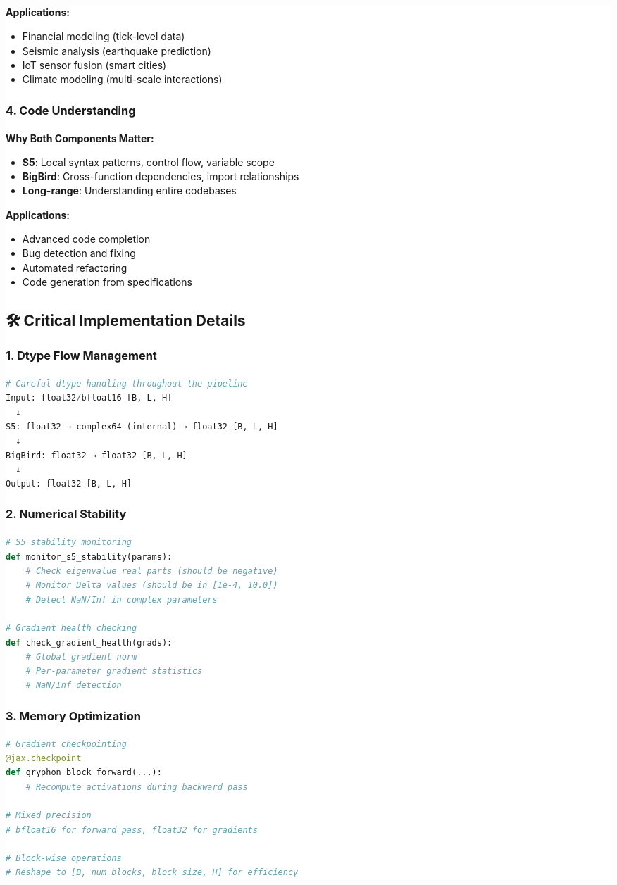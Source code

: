 **Applications:**
- Financial modeling (tick-level data)
- Seismic analysis (earthquake prediction)
- IoT sensor fusion (smart cities)
- Climate modeling (multi-scale interactions)

### 4. **Code Understanding**
**Why Both Components Matter:**
- **S5**: Local syntax patterns, control flow, variable scope
- **BigBird**: Cross-function dependencies, import relationships
- **Long-range**: Understanding entire codebases

**Applications:**
- Advanced code completion
- Bug detection and fixing
- Automated refactoring
- Code generation from specifications

## 🛠️ Critical Implementation Details

### 1. **Dtype Flow Management**
```python
# Careful dtype handling throughout the pipeline
Input: float32/bfloat16 [B, L, H]
  ↓
S5: float32 → complex64 (internal) → float32 [B, L, H]  
  ↓
BigBird: float32 → float32 [B, L, H]
  ↓
Output: float32 [B, L, H]
```

### 2. **Numerical Stability**
```python
# S5 stability monitoring
def monitor_s5_stability(params):
    # Check eigenvalue real parts (should be negative)
    # Monitor Delta values (should be in [1e-4, 10.0])
    # Detect NaN/Inf in complex parameters
    
# Gradient health checking  
def check_gradient_health(grads):
    # Global gradient norm
    # Per-parameter gradient statistics
    # NaN/Inf detection
```

### 3. **Memory Optimization**
```python
# Gradient checkpointing
@jax.checkpoint
def gryphon_block_forward(...):
    # Recompute activations during backward pass
    
# Mixed precision
# bfloat16 for forward pass, float32 for gradients

# Block-wise operations
# Reshape to [B, num_blocks, block_size, H] for efficiency
```
